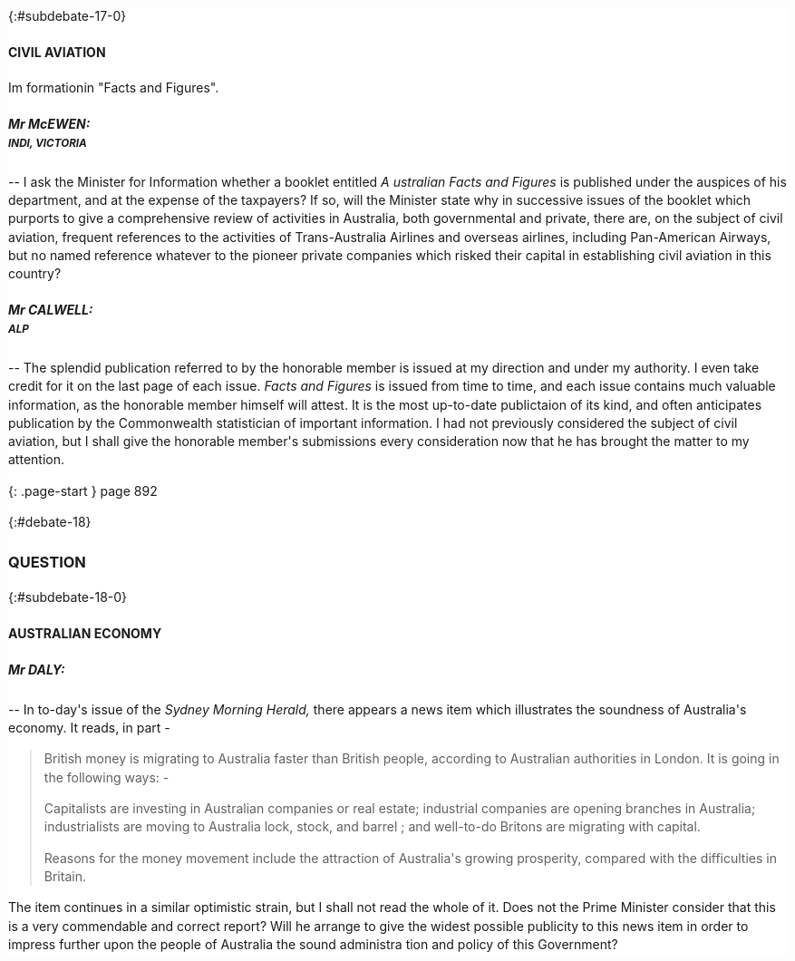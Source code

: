 {:#subdebate-17-0}
#### CIVIL AVIATION

Im formationin "Facts and Figures". 

##### Mr McEWEN:<br><small class="text-muted">INDI, VICTORIA</small>

-- I ask the Minister for Information whether a booklet entitled  *A ustralian Facts and Figures*  is published under the auspices of his department, and at the expense of the taxpayers? If so, will the Minister state why in successive issues of the booklet which purports to give a comprehensive review of activities in Australia, both governmental and private, there are, on the subject of civil aviation, frequent references to the activities of Trans-Australia Airlines and overseas airlines, including Pan-American Airways, but no named reference whatever to the pioneer private companies which risked their capital in establishing civil aviation in this country? 

##### Mr CALWELL:<br><small class="text-muted">ALP</small>

-- The splendid publication referred to by the honorable member is issued at my direction and under my authority. I even take credit for it on the last page of each issue.  *Facts and Figures*  is issued from time to time, and each issue contains much valuable information, as the honorable member himself will attest. It is the most up-to-date publictaion of its kind, and often anticipates publication by the Commonwealth statistician of important information. I had not previously considered the subject of civil aviation, but I shall give the honorable member's submissions every consideration now that he has brought the matter to my attention. 

{: .page-start }
page 892

{:#debate-18}
### QUESTION

{:#subdebate-18-0}
#### AUSTRALIAN ECONOMY

##### Mr DALY:

-- In to-day's issue of the  *Sydney Morning Herald,*  there appears a news item which illustrates the soundness of Australia's economy. It reads, in part - 

  >British money is migrating to Australia faster than British people, according to Australian authorities in London. It is going in the following ways: - 
  >
  >Capitalists are investing in Australian companies or real estate; industrial companies are opening branches in Australia; industrialists are moving to Australia lock, stock, and barrel ; and well-to-do Britons are migrating with capital. 
  >
  >Reasons for the money movement include the attraction of Australia's growing prosperity, compared with the difficulties in Britain. 

The item continues in a similar optimistic strain, but I shall not read the whole of it. Does not the Prime Minister consider that this is a very commendable and correct report? Will he arrange to give the widest possible publicity to this news item in order to impress further upon the people of Australia the sound administra tion and policy of this Government? 
